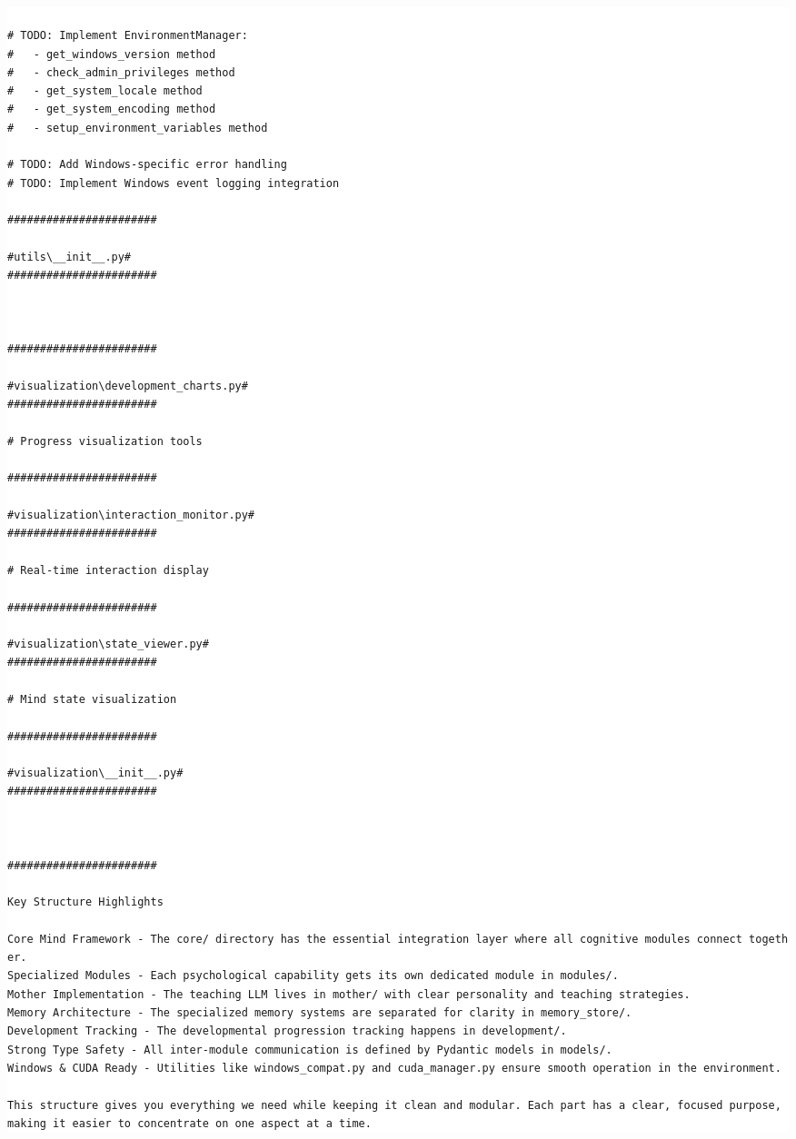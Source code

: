 ```

# TODO: Implement EnvironmentManager:
#   - get_windows_version method
#   - check_admin_privileges method
#   - get_system_locale method
#   - get_system_encoding method
#   - setup_environment_variables method

# TODO: Add Windows-specific error handling
# TODO: Implement Windows event logging integration

#######################

#utils\__init__.py#
#######################



#######################

#visualization\development_charts.py#
#######################

# Progress visualization tools

#######################

#visualization\interaction_monitor.py#
#######################

# Real-time interaction display

#######################

#visualization\state_viewer.py#
#######################

# Mind state visualization

#######################

#visualization\__init__.py#
#######################



#######################

Key Structure Highlights

Core Mind Framework - The core/ directory has the essential integration layer where all cognitive modules connect together.
Specialized Modules - Each psychological capability gets its own dedicated module in modules/.
Mother Implementation - The teaching LLM lives in mother/ with clear personality and teaching strategies.
Memory Architecture - The specialized memory systems are separated for clarity in memory_store/.
Development Tracking - The developmental progression tracking happens in development/.
Strong Type Safety - All inter-module communication is defined by Pydantic models in models/.
Windows & CUDA Ready - Utilities like windows_compat.py and cuda_manager.py ensure smooth operation in the environment.

This structure gives you everything we need while keeping it clean and modular. Each part has a clear, focused purpose, making it easier to concentrate on one aspect at a time.
```